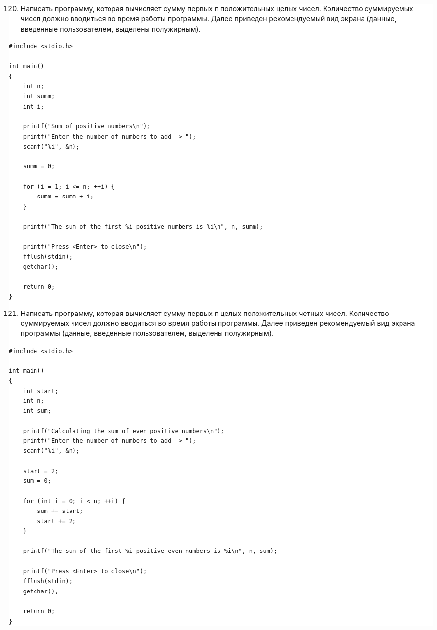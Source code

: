 120. Написать программу, которая вычисляет сумму первых п положительных целых чисел. Количество суммируемых чисел должно вводиться во время работы программы. Далее приведен рекомендуемый вид экрана (данные, введенные пользователем, выделены полужирным).
```
#include <stdio.h>

int main()
{
    int n;
    int summ;
    int i;

    printf("Sum of positive numbers\n");
    printf("Enter the number of numbers to add -> ");
    scanf("%i", &n);

    summ = 0;

    for (i = 1; i <= n; ++i) {
        summ = summ + i;
    }

    printf("The sum of the first %i positive numbers is %i\n", n, summ);

    printf("Press <Enter> to close\n");
    fflush(stdin);
    getchar();

    return 0;
}
```
121. Написать программу, которая вычисляет сумму первых п целых положительных четных чисел. Количество суммируемых чисел должно вводиться во время работы программы. Далее приведен рекомендуемый вид экрана программы (данные, введенные пользователем, выделены полужирным).
```
#include <stdio.h>

int main()
{
    int start;
    int n;
    int sum;

    printf("Calculating the sum of even positive numbers\n");
    printf("Enter the number of numbers to add -> ");
    scanf("%i", &n);

    start = 2;
    sum = 0;

    for (int i = 0; i < n; ++i) {
        sum += start;
        start += 2;
    }

    printf("The sum of the first %i positive even numbers is %i\n", n, sum);

    printf("Press <Enter> to close\n");
    fflush(stdin);
    getchar();

    return 0;
}
```